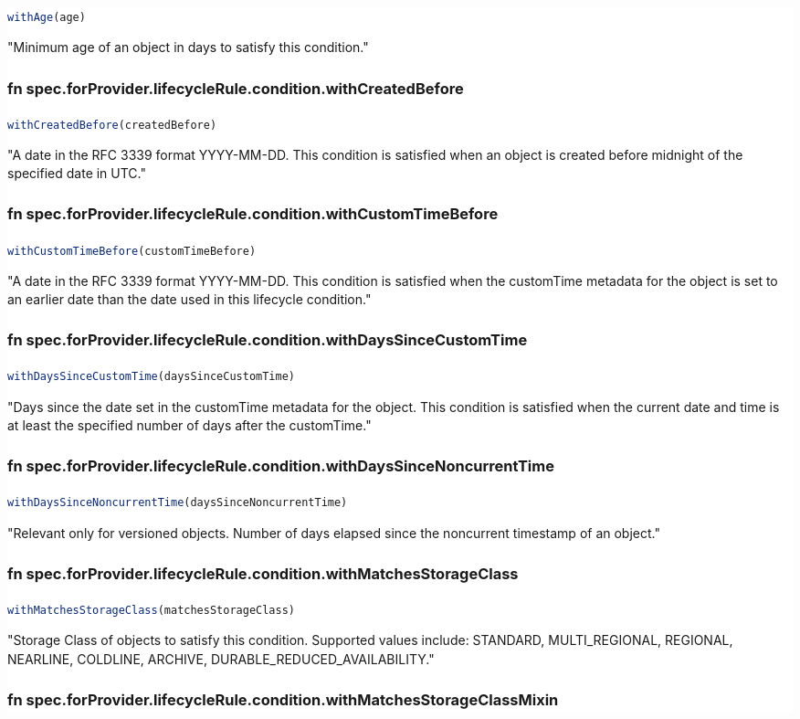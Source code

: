 ```ts
withAge(age)
```

"Minimum age of an object in days to satisfy this condition."

### fn spec.forProvider.lifecycleRule.condition.withCreatedBefore

```ts
withCreatedBefore(createdBefore)
```

"A date in the RFC 3339 format YYYY-MM-DD. This condition is satisfied when an object is created before midnight of the specified date in UTC."

### fn spec.forProvider.lifecycleRule.condition.withCustomTimeBefore

```ts
withCustomTimeBefore(customTimeBefore)
```

"A date in the RFC 3339 format YYYY-MM-DD. This condition is satisfied when the customTime metadata for the object is set to an earlier date than the date used in this lifecycle condition."

### fn spec.forProvider.lifecycleRule.condition.withDaysSinceCustomTime

```ts
withDaysSinceCustomTime(daysSinceCustomTime)
```

"Days since the date set in the customTime metadata for the object. This condition is satisfied when the current date and time is at least the specified number of days after the customTime."

### fn spec.forProvider.lifecycleRule.condition.withDaysSinceNoncurrentTime

```ts
withDaysSinceNoncurrentTime(daysSinceNoncurrentTime)
```

"Relevant only for versioned objects. Number of days elapsed since the noncurrent timestamp of an object."

### fn spec.forProvider.lifecycleRule.condition.withMatchesStorageClass

```ts
withMatchesStorageClass(matchesStorageClass)
```

"Storage Class of objects to satisfy this condition. Supported values include: STANDARD, MULTI_REGIONAL, REGIONAL, NEARLINE, COLDLINE, ARCHIVE, DURABLE_REDUCED_AVAILABILITY."

### fn spec.forProvider.lifecycleRule.condition.withMatchesStorageClassMixin
